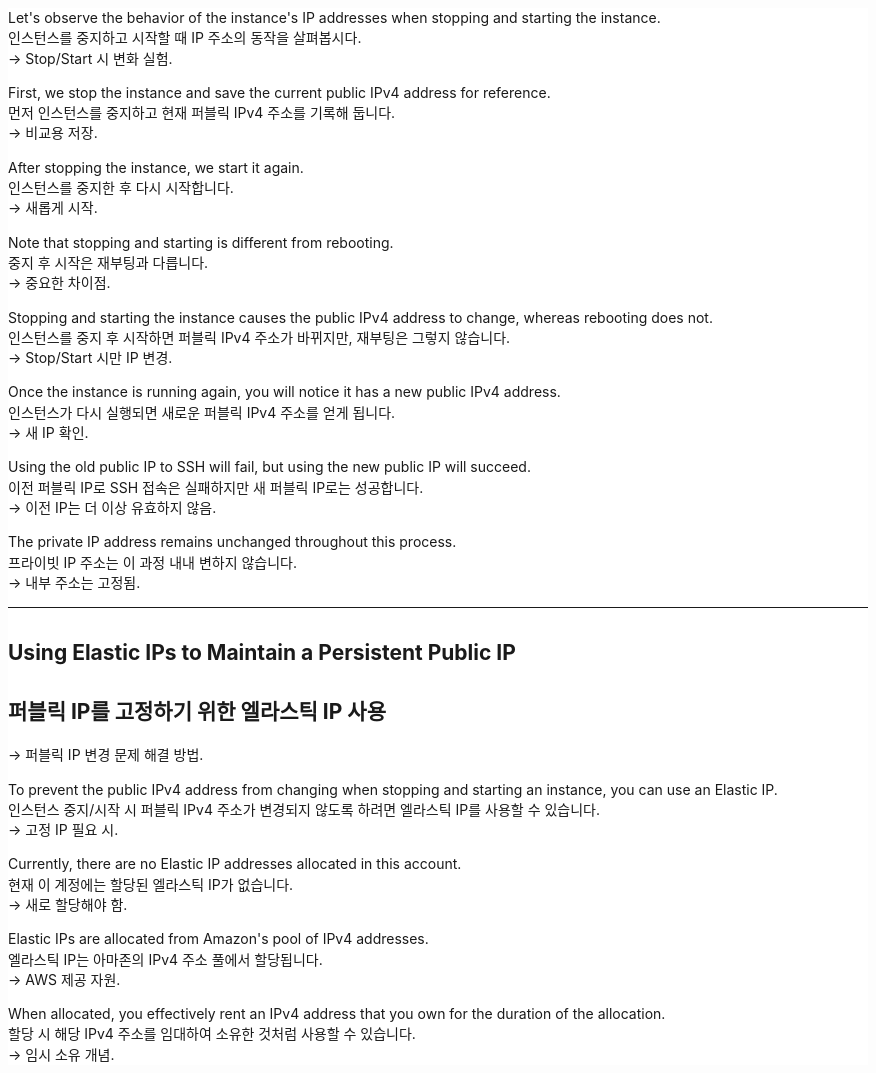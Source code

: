 Let's observe the behavior of the instance's IP addresses when stopping and starting the instance.  
인스턴스를 중지하고 시작할 때 IP 주소의 동작을 살펴봅시다.  
→ Stop/Start 시 변화 실험.

First, we stop the instance and save the current public IPv4 address for reference.  
먼저 인스턴스를 중지하고 현재 퍼블릭 IPv4 주소를 기록해 둡니다.  
→ 비교용 저장.

After stopping the instance, we start it again.  
인스턴스를 중지한 후 다시 시작합니다.  
→ 새롭게 시작.

Note that stopping and starting is different from rebooting.  
중지 후 시작은 재부팅과 다릅니다.  
→ 중요한 차이점.

Stopping and starting the instance causes the public IPv4 address to change, whereas rebooting does not.  
인스턴스를 중지 후 시작하면 퍼블릭 IPv4 주소가 바뀌지만, 재부팅은 그렇지 않습니다.  
→ Stop/Start 시만 IP 변경.

Once the instance is running again, you will notice it has a new public IPv4 address.  
인스턴스가 다시 실행되면 새로운 퍼블릭 IPv4 주소를 얻게 됩니다.  
→ 새 IP 확인.

Using the old public IP to SSH will fail, but using the new public IP will succeed.  
이전 퍼블릭 IP로 SSH 접속은 실패하지만 새 퍼블릭 IP로는 성공합니다.  
→ 이전 IP는 더 이상 유효하지 않음.

The private IP address remains unchanged throughout this process.  
프라이빗 IP 주소는 이 과정 내내 변하지 않습니다.  
→ 내부 주소는 고정됨.

---

## Using Elastic IPs to Maintain a Persistent Public IP  
## 퍼블릭 IP를 고정하기 위한 엘라스틱 IP 사용  
→ 퍼블릭 IP 변경 문제 해결 방법.

To prevent the public IPv4 address from changing when stopping and starting an instance, you can use an Elastic IP.  
인스턴스 중지/시작 시 퍼블릭 IPv4 주소가 변경되지 않도록 하려면 엘라스틱 IP를 사용할 수 있습니다.  
→ 고정 IP 필요 시.

Currently, there are no Elastic IP addresses allocated in this account.  
현재 이 계정에는 할당된 엘라스틱 IP가 없습니다.  
→ 새로 할당해야 함.

Elastic IPs are allocated from Amazon's pool of IPv4 addresses.  
엘라스틱 IP는 아마존의 IPv4 주소 풀에서 할당됩니다.  
→ AWS 제공 자원.

When allocated, you effectively rent an IPv4 address that you own for the duration of the allocation.  
할당 시 해당 IPv4 주소를 임대하여 소유한 것처럼 사용할 수 있습니다.  
→ 임시 소유 개념.
